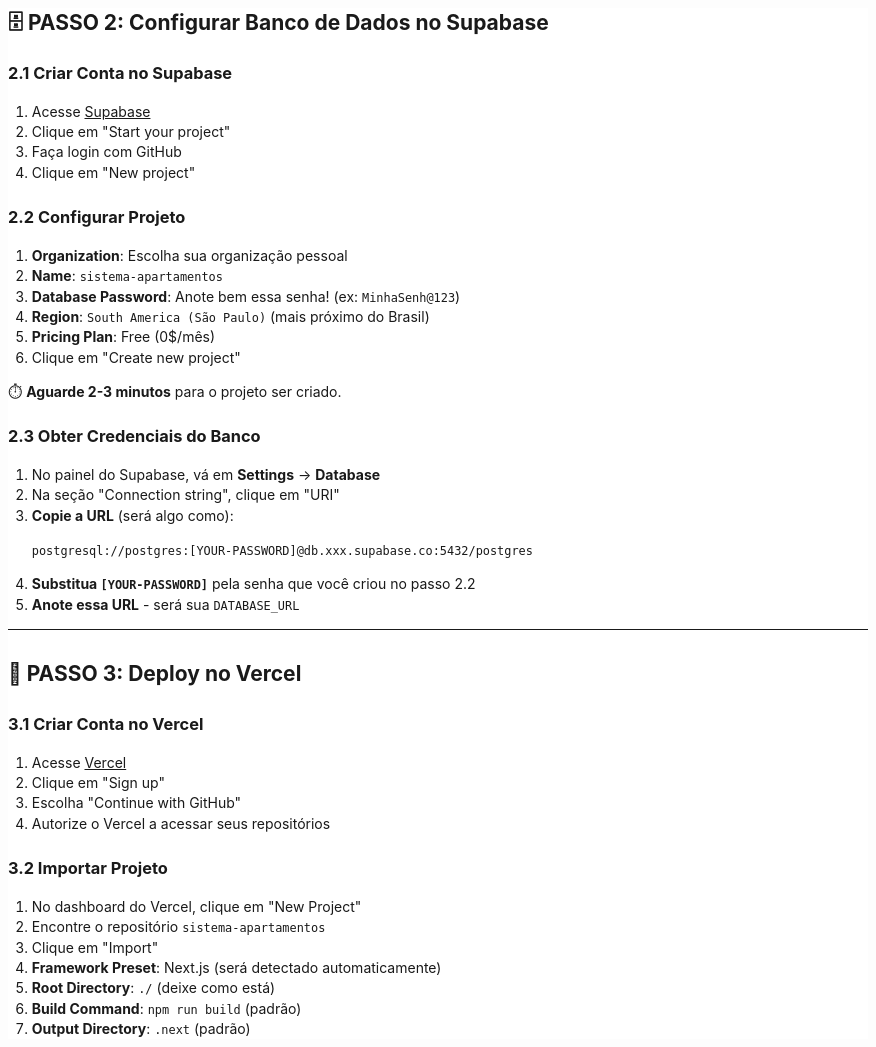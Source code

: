 
## 🗄️ PASSO 2: Configurar Banco de Dados no Supabase

### 2.1 Criar Conta no Supabase

1. Acesse [Supabase](https://supabase.com)
2. Clique em "Start your project"
3. Faça login com GitHub
4. Clique em "New project"

### 2.2 Configurar Projeto

1. **Organization**: Escolha sua organização pessoal
2. **Name**: `sistema-apartamentos`
3. **Database Password**: Anote bem essa senha! (ex: `MinhaSenh@123`)
4. **Region**: `South America (São Paulo)` (mais próximo do Brasil)
5. **Pricing Plan**: Free (0$/mês)
6. Clique em "Create new project"

⏱️ **Aguarde 2-3 minutos** para o projeto ser criado.

### 2.3 Obter Credenciais do Banco

1. No painel do Supabase, vá em **Settings** → **Database**
2. Na seção "Connection string", clique em "URI"
3. **Copie a URL** (será algo como):
   ```
   postgresql://postgres:[YOUR-PASSWORD]@db.xxx.supabase.co:5432/postgres
   ```
4. **Substitua `[YOUR-PASSWORD]`** pela senha que você criou no passo 2.2
5. **Anote essa URL** - será sua `DATABASE_URL`

---

## 🚀 PASSO 3: Deploy no Vercel

### 3.1 Criar Conta no Vercel

1. Acesse [Vercel](https://vercel.com)
2. Clique em "Sign up"
3. Escolha "Continue with GitHub"
4. Autorize o Vercel a acessar seus repositórios

### 3.2 Importar Projeto

1. No dashboard do Vercel, clique em "New Project"
2. Encontre o repositório `sistema-apartamentos`
3. Clique em "Import"
4. **Framework Preset**: Next.js (será detectado automaticamente)
5. **Root Directory**: `./` (deixe como está)
6. **Build Command**: `npm run build` (padrão)
7. **Output Directory**: `.next` (padrão)

